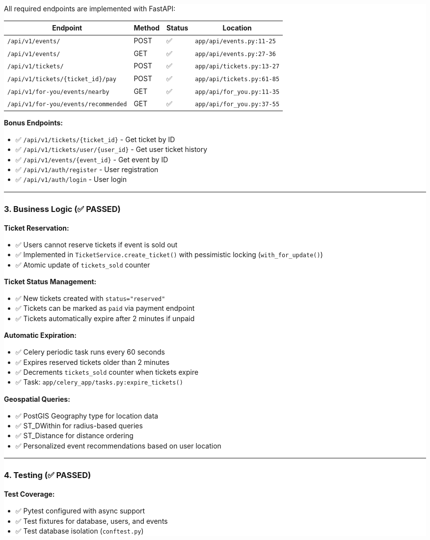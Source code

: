 All required endpoints are implemented with FastAPI:

| Endpoint | Method | Status | Location |
|----------|--------|--------|----------|
| `/api/v1/events/` | POST | ✅ | `app/api/events.py:11-25` |
| `/api/v1/events/` | GET | ✅ | `app/api/events.py:27-36` |
| `/api/v1/tickets/` | POST | ✅ | `app/api/tickets.py:13-27` |
| `/api/v1/tickets/{ticket_id}/pay` | POST | ✅ | `app/api/tickets.py:61-85` |
| `/api/v1/for-you/events/nearby` | GET | ✅ | `app/api/for_you.py:11-35` |
| `/api/v1/for-you/events/recommended` | GET | ✅ | `app/api/for_you.py:37-55` |

**Bonus Endpoints:**
- ✅ `/api/v1/tickets/{ticket_id}` - Get ticket by ID
- ✅ `/api/v1/tickets/user/{user_id}` - Get user ticket history
- ✅ `/api/v1/events/{event_id}` - Get event by ID
- ✅ `/api/v1/auth/register` - User registration
- ✅ `/api/v1/auth/login` - User login

---

### 3. Business Logic (✅ PASSED)

**Ticket Reservation:**
- ✅ Users cannot reserve tickets if event is sold out
- ✅ Implemented in `TicketService.create_ticket()` with pessimistic locking (`with_for_update()`)
- ✅ Atomic update of `tickets_sold` counter

**Ticket Status Management:**
- ✅ New tickets created with `status="reserved"`
- ✅ Tickets can be marked as `paid` via payment endpoint
- ✅ Tickets automatically expire after 2 minutes if unpaid

**Automatic Expiration:**
- ✅ Celery periodic task runs every 60 seconds
- ✅ Expires reserved tickets older than 2 minutes
- ✅ Decrements `tickets_sold` counter when tickets expire
- ✅ Task: `app/celery_app/tasks.py:expire_tickets()`

**Geospatial Queries:**
- ✅ PostGIS Geography type for location data
- ✅ ST_DWithin for radius-based queries
- ✅ ST_Distance for distance ordering
- ✅ Personalized event recommendations based on user location

---

### 4. Testing (✅ PASSED)

**Test Coverage:**
- ✅ Pytest configured with async support
- ✅ Test fixtures for database, users, and events
- ✅ Test database isolation (`conftest.py`)
